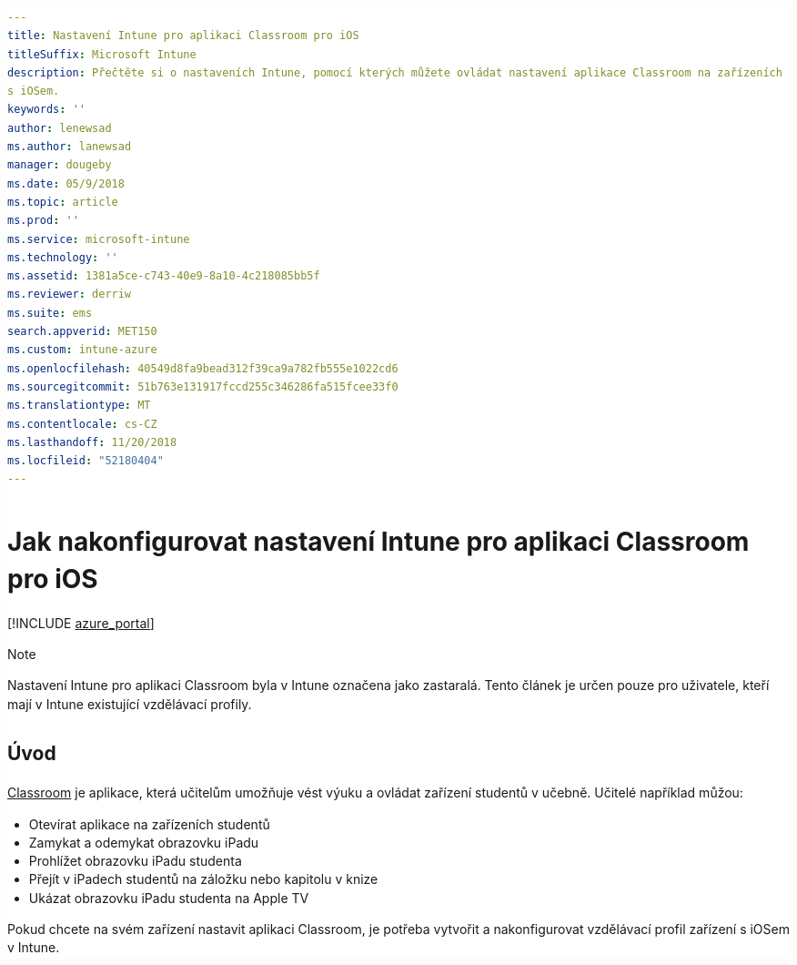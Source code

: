 ```yaml
---
title: Nastavení Intune pro aplikaci Classroom pro iOS
titleSuffix: Microsoft Intune
description: Přečtěte si o nastaveních Intune, pomocí kterých můžete ovládat nastavení aplikace Classroom na zařízeních s iOSem.
keywords: ''
author: lenewsad
ms.author: lanewsad
manager: dougeby
ms.date: 05/9/2018
ms.topic: article
ms.prod: ''
ms.service: microsoft-intune
ms.technology: ''
ms.assetid: 1381a5ce-c743-40e9-8a10-4c218085bb5f
ms.reviewer: derriw
ms.suite: ems
search.appverid: MET150
ms.custom: intune-azure
ms.openlocfilehash: 40549d8fa9bead312f39ca9a782fb555e1022cd6
ms.sourcegitcommit: 51b763e131917fccd255c346286fa515fcee33f0
ms.translationtype: MT
ms.contentlocale: cs-CZ
ms.lasthandoff: 11/20/2018
ms.locfileid: "52180404"
---
```

# <a name="how-to-configure-intune-settings-for-the-ios-classroom-app"></a>Jak nakonfigurovat nastavení Intune pro aplikaci Classroom pro iOS

[!INCLUDE [azure_portal](./includes/azure_portal.md)]
>[!NOTE]
>Nastavení Intune pro aplikaci Classroom byla v Intune označena jako zastaralá. Tento článek je určen pouze pro uživatele, kteří mají v Intune existující vzdělávací profily.

## <a name="introduction"></a>Úvod
[Classroom](https://itunes.apple.com/app/id1085319084) je aplikace, která učitelům umožňuje vést výuku a ovládat zařízení studentů v učebně. Učitelé například můžou:

- Otevírat aplikace na zařízeních studentů
- Zamykat a odemykat obrazovku iPadu
- Prohlížet obrazovku iPadu studenta
- Přejít v iPadech studentů na záložku nebo kapitolu v knize
- Ukázat obrazovku iPadu studenta na Apple TV

Pokud chcete na svém zařízení nastavit aplikaci Classroom, je potřeba vytvořit a nakonfigurovat vzdělávací profil zařízení s iOSem v Intune.
